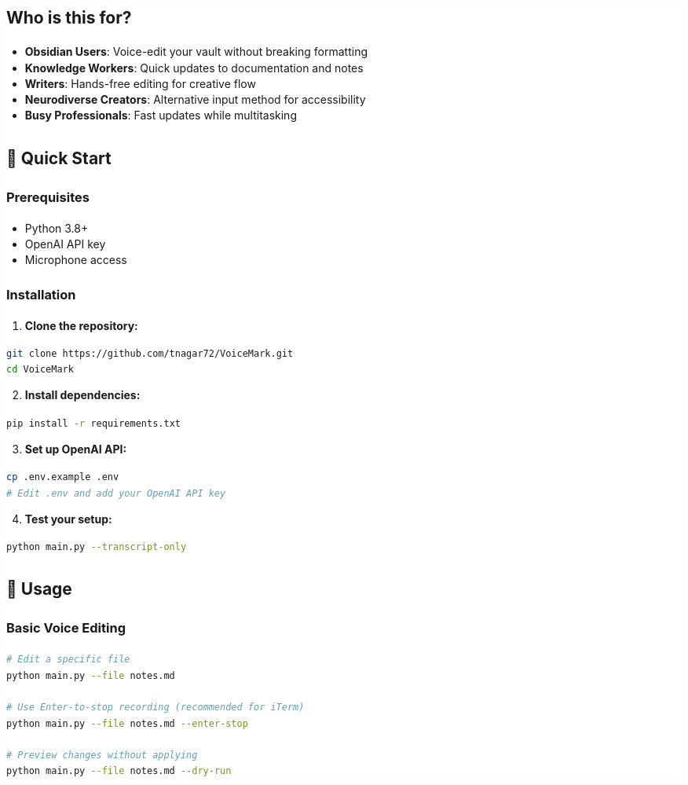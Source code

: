 ## Who is this for?

- **Obsidian Users**: Voice-edit your vault without breaking formatting
- **Knowledge Workers**: Quick updates to documentation and notes
- **Writers**: Hands-free editing for creative flow
- **Neurodiverse Creators**: Alternative input method for accessibility
- **Busy Professionals**: Fast updates while multitasking

## 🚀 **Quick Start**

### Prerequisites
- Python 3.8+
- OpenAI API key
- Microphone access

### Installation

1. **Clone the repository:**
```bash
git clone https://github.com/tnagar72/VoiceMark.git
cd VoiceMark
```

2. **Install dependencies:**
```bash
pip install -r requirements.txt
```

3. **Set up OpenAI API:**
```bash
cp .env.example .env
# Edit .env and add your OpenAI API key
```

4. **Test your setup:**
```bash
python main.py --transcript-only
```

## 📖 **Usage**

### Basic Voice Editing
```bash
# Edit a specific file
python main.py --file notes.md

# Use Enter-to-stop recording (recommended for iTerm)
python main.py --file notes.md --enter-stop

# Preview changes without applying
python main.py --file notes.md --dry-run
```
